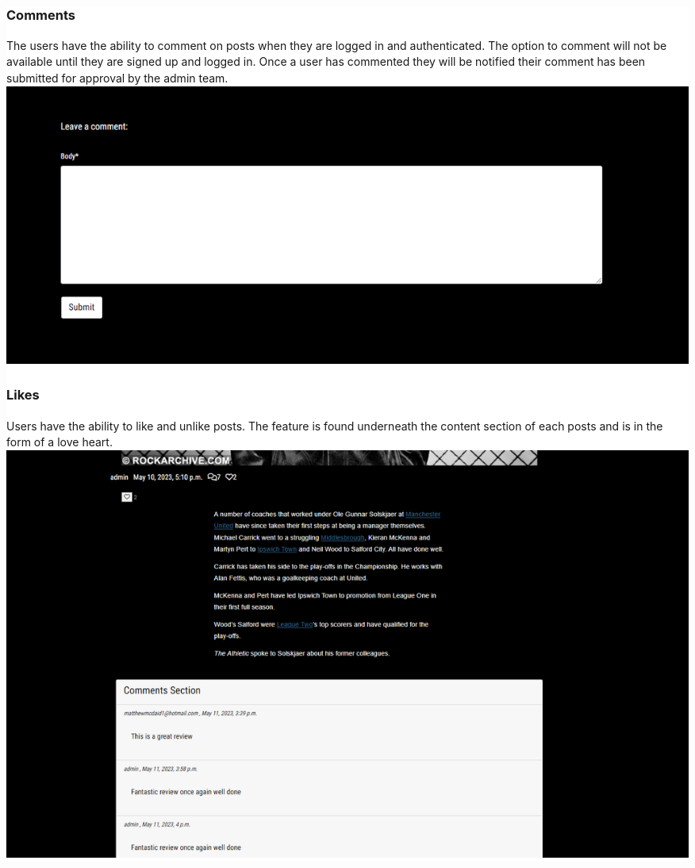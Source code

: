 ### Comments
The users have the ability to comment on posts when they are logged in and authenticated. The option to comment will not be available until they are signed up and logged in. Once a user has commented they will be notified their comment has been submitted for approval by the admin team. 
![comments](static/images/comments.png)

### Likes
Users have the ability to like and unlike posts. The feature is found underneath the content section of each posts and is in the form of a love heart.
![Post detail](static/images/post%20detail.png)

